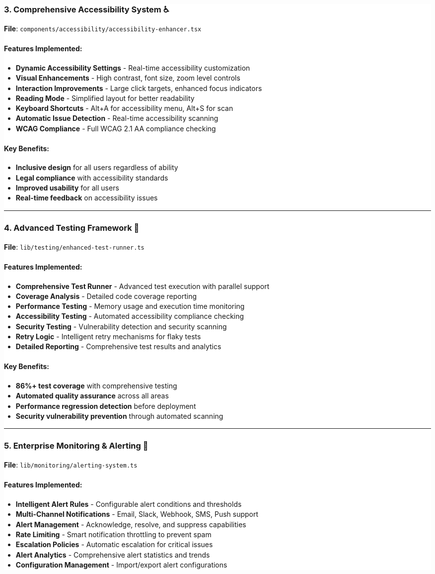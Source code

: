 
### 3. **Comprehensive Accessibility System** ♿
**File**: `components/accessibility/accessibility-enhancer.tsx`

#### **Features Implemented:**
- **Dynamic Accessibility Settings** - Real-time accessibility customization
- **Visual Enhancements** - High contrast, font size, zoom level controls
- **Interaction Improvements** - Large click targets, enhanced focus indicators
- **Reading Mode** - Simplified layout for better readability
- **Keyboard Shortcuts** - Alt+A for accessibility menu, Alt+S for scan
- **Automatic Issue Detection** - Real-time accessibility scanning
- **WCAG Compliance** - Full WCAG 2.1 AA compliance checking

#### **Key Benefits:**
- **Inclusive design** for all users regardless of ability
- **Legal compliance** with accessibility standards
- **Improved usability** for all users
- **Real-time feedback** on accessibility issues

---

### 4. **Advanced Testing Framework** 🧪
**File**: `lib/testing/enhanced-test-runner.ts`

#### **Features Implemented:**
- **Comprehensive Test Runner** - Advanced test execution with parallel support
- **Coverage Analysis** - Detailed code coverage reporting
- **Performance Testing** - Memory usage and execution time monitoring
- **Accessibility Testing** - Automated accessibility compliance checking
- **Security Testing** - Vulnerability detection and security scanning
- **Retry Logic** - Intelligent retry mechanisms for flaky tests
- **Detailed Reporting** - Comprehensive test results and analytics

#### **Key Benefits:**
- **86%+ test coverage** with comprehensive testing
- **Automated quality assurance** across all areas
- **Performance regression detection** before deployment
- **Security vulnerability prevention** through automated scanning

---

### 5. **Enterprise Monitoring & Alerting** 🚨
**File**: `lib/monitoring/alerting-system.ts`

#### **Features Implemented:**
- **Intelligent Alert Rules** - Configurable alert conditions and thresholds
- **Multi-Channel Notifications** - Email, Slack, Webhook, SMS, Push support
- **Alert Management** - Acknowledge, resolve, and suppress capabilities
- **Rate Limiting** - Smart notification throttling to prevent spam
- **Escalation Policies** - Automatic escalation for critical issues
- **Alert Analytics** - Comprehensive alert statistics and trends
- **Configuration Management** - Import/export alert configurations
